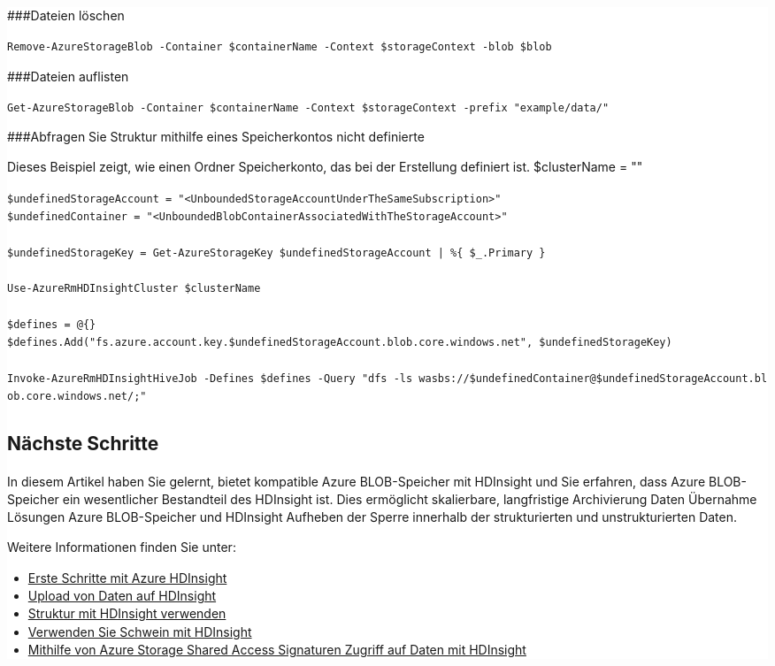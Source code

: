 ###<a name="delete-files"></a>Dateien löschen


    Remove-AzureStorageBlob -Container $containerName -Context $storageContext -blob $blob

###<a name="list-files"></a>Dateien auflisten

    Get-AzureStorageBlob -Container $containerName -Context $storageContext -prefix "example/data/"

###<a name="run-hive-queries-using-an-undefined-storage-account"></a>Abfragen Sie Struktur mithilfe eines Speicherkontos nicht definierte

Dieses Beispiel zeigt, wie einen Ordner Speicherkonto, das bei der Erstellung definiert ist.
$clusterName = "<HDInsightClusterName>"

    $undefinedStorageAccount = "<UnboundedStorageAccountUnderTheSameSubscription>"
    $undefinedContainer = "<UnboundedBlobContainerAssociatedWithTheStorageAccount>"

    $undefinedStorageKey = Get-AzureStorageKey $undefinedStorageAccount | %{ $_.Primary }

    Use-AzureRmHDInsightCluster $clusterName

    $defines = @{}
    $defines.Add("fs.azure.account.key.$undefinedStorageAccount.blob.core.windows.net", $undefinedStorageKey)

    Invoke-AzureRmHDInsightHiveJob -Defines $defines -Query "dfs -ls wasbs://$undefinedContainer@$undefinedStorageAccount.blob.core.windows.net/;"

## <a name="next-steps"></a>Nächste Schritte

In diesem Artikel haben Sie gelernt, bietet kompatible Azure BLOB-Speicher mit HDInsight und Sie erfahren, dass Azure BLOB-Speicher ein wesentlicher Bestandteil des HDInsight ist. Dies ermöglicht skalierbare, langfristige Archivierung Daten Übernahme Lösungen Azure BLOB-Speicher und HDInsight Aufheben der Sperre innerhalb der strukturierten und unstrukturierten Daten.

Weitere Informationen finden Sie unter:

* [Erste Schritte mit Azure HDInsight][hdinsight-get-started]
* [Upload von Daten auf HDInsight][hdinsight-upload-data]
* [Struktur mit HDInsight verwenden][hdinsight-use-hive]
* [Verwenden Sie Schwein mit HDInsight][hdinsight-use-pig]
* [Mithilfe von Azure Storage Shared Access Signaturen Zugriff auf Daten mit HDInsight][hdinsight-use-sas]

[hdinsight-use-sas]: hdinsight-storage-sharedaccesssignature-permissions.md
[powershell-install]: ../powershell-install-configure.md
[hdinsight-creation]: hdinsight-provision-clusters.md
[hdinsight-get-started]: hdinsight-hadoop-tutorial-get-started-windows.md
[hdinsight-upload-data]: hdinsight-upload-data.md
[hdinsight-use-hive]: hdinsight-use-hive.md
[hdinsight-use-pig]: hdinsight-use-pig.md

[blob-storage-restAPI]: http://msdn.microsoft.com/library/windowsazure/dd135733.aspx
[azure-storage-create]: ../storage/storage-create-storage-account.md

[img-hdi-powershell-blobcommands]: ./media/hdinsight-hadoop-use-blob-storage/HDI.PowerShell.BlobCommands.png
[img-hdi-quick-create]: ./media/hdinsight-hadoop-use-blob-storage/HDI.QuickCreateCluster.png
[img-hdi-custom-create-storage-account]: ./media/hdinsight-hadoop-use-blob-storage/HDI.CustomCreateStorageAccount.png  
